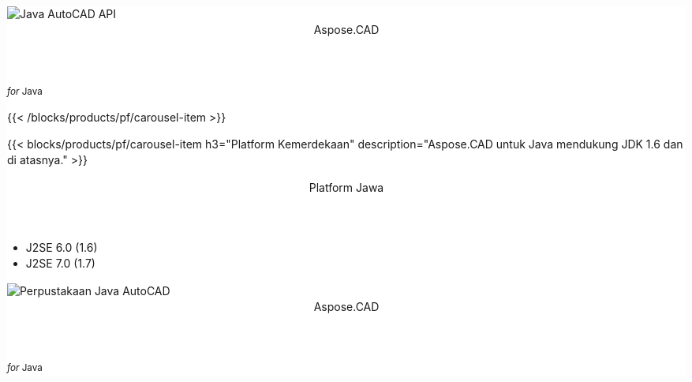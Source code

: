  </div>
 
 <div class="d1-logo">
  <img alt="Java AutoCAD API" src="https://www.aspose.cloud/templates/aspose/img/products/cad/aspose_cad-for-java.svg"/>
  <header>
   Aspose.CAD
  </header>
  <footer>
   <small>
    <em>
     for
    </em>
    Java
   </small>
  </footer>
 </div>
 
</div>

{{< /blocks/products/pf/carousel-item >}}

{{< blocks/products/pf/carousel-item h3="Platform Kemerdekaan" description="Aspose.CAD untuk Java mendukung JDK 1.6 dan di atasnya." >}}
<div class="diagram1 d1-java">
 <div class="d1-row">
  <div class="d1-col d1-left">
  </div>
  
  <div class="d1-col d1-right">
   <header style="padding-left: 0px;">
    <i class="fa fa-cogs">
    </i>
    Platform Jawa
   </header>
   <ul>
    <li>
     J2SE 6.0 (1.6)
    </li>
    <li>
     J2SE 7.0 (1.7)
    </li>
   </ul>
  </div>
  
 </div>
 
 <div class="d1-logo">
  <img alt="Perpustakaan Java AutoCAD" src="https://www.aspose.cloud/templates/aspose/img/products/cad/aspose_cad-for-java.svg"/>
  <header>
   Aspose.CAD
  </header>
  <footer>
   <small>
    <em>
     for
    </em>
    Java
   </small>
  </footer>
 </div>
 